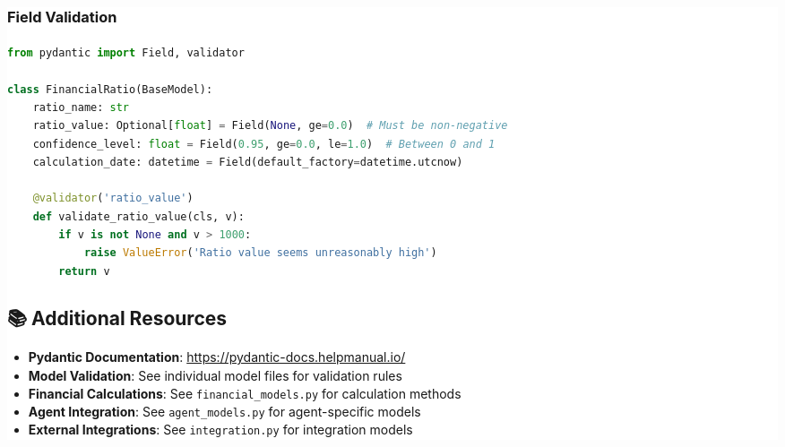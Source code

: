 ### Field Validation

```python
from pydantic import Field, validator

class FinancialRatio(BaseModel):
    ratio_name: str
    ratio_value: Optional[float] = Field(None, ge=0.0)  # Must be non-negative
    confidence_level: float = Field(0.95, ge=0.0, le=1.0)  # Between 0 and 1
    calculation_date: datetime = Field(default_factory=datetime.utcnow)
    
    @validator('ratio_value')
    def validate_ratio_value(cls, v):
        if v is not None and v > 1000:
            raise ValueError('Ratio value seems unreasonably high')
        return v
```

## 📚 Additional Resources

- **Pydantic Documentation**: https://pydantic-docs.helpmanual.io/
- **Model Validation**: See individual model files for validation rules
- **Financial Calculations**: See `financial_models.py` for calculation methods
- **Agent Integration**: See `agent_models.py` for agent-specific models
- **External Integrations**: See `integration.py` for integration models

